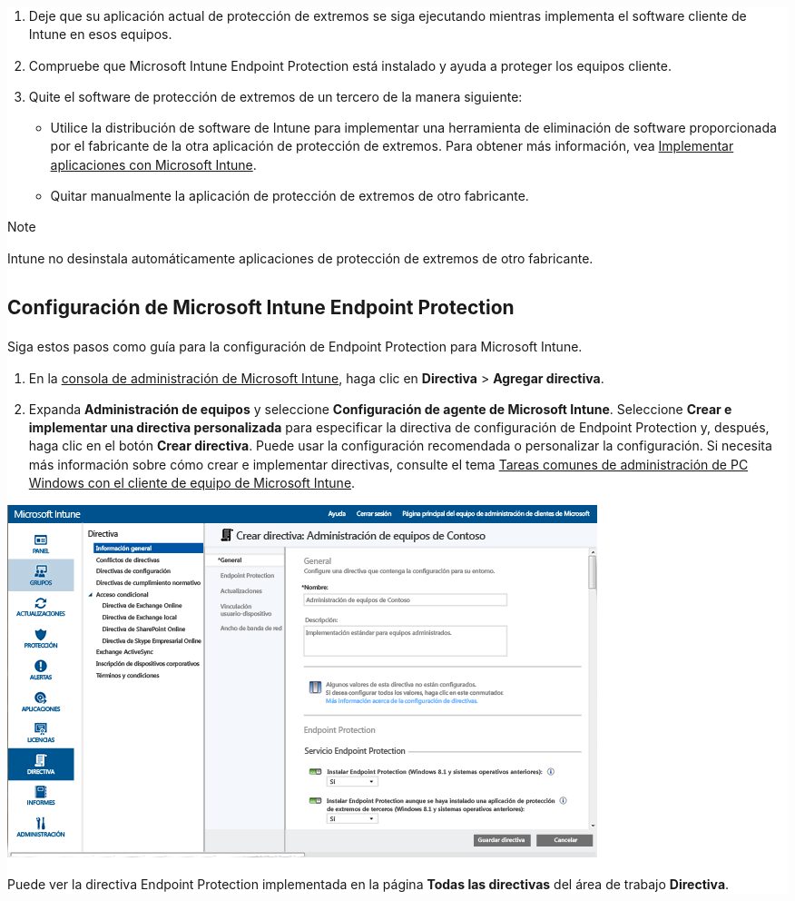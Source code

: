 1.  Deje que su aplicación actual de protección de extremos se siga ejecutando mientras implementa el software cliente de Intune en esos equipos.

2.  Compruebe que Microsoft Intune Endpoint Protection está instalado y ayuda a proteger los equipos cliente.

3.  Quite el software de protección de extremos de un tercero de la manera siguiente:

    -   Utilice la distribución de software de Intune para implementar una herramienta de eliminación de software proporcionada por el fabricante de la otra aplicación de protección de extremos. Para obtener más información, vea [Implementar aplicaciones con Microsoft Intune](deploy-apps.md).

    -   Quitar manualmente la aplicación de protección de extremos de otro fabricante.

> [!NOTE]
> Intune no desinstala automáticamente aplicaciones de protección de extremos de otro fabricante.

## Configuración de Microsoft Intune Endpoint Protection
Siga estos pasos como guía para la configuración de Endpoint Protection para Microsoft Intune.

1.  En la [consola de administración de Microsoft Intune](https://manage.microsoft.com/), haga clic en **Directiva** > **Agregar directiva**.

2.  Expanda **Administración de equipos** y seleccione **Configuración de agente de Microsoft Intune**. Seleccione **Crear e implementar una directiva personalizada** para especificar la directiva de configuración de Endpoint Protection y, después, haga clic en el botón **Crear directiva**. Puede usar la configuración recomendada o personalizar la configuración. Si necesita más información sobre cómo crear e implementar directivas, consulte el tema [Tareas comunes de administración de PC Windows con el cliente de equipo de Microsoft Intune](common-windows-pc-management-tasks-with-the-microsoft-intune-computer-client.md).

  ![Configuración de Endpoint Protection](./media/pol-sa-pc-endpoint-policy.png)

Puede ver la directiva Endpoint Protection implementada en la página **Todas las directivas** del área de trabajo **Directiva**.
